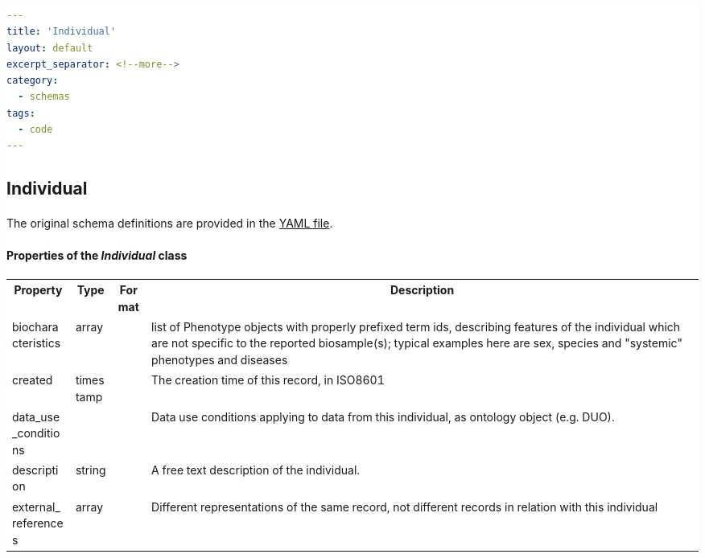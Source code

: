 ```yaml
---
title: 'Individual'
layout: default
excerpt_separator: <!--more-->
category:
  - schemas
tags:
  - code
---
```

## Individual

The original schema definitions are provided in the [YAML file](https://github.com/ga4gh-schemablocks/blocks/blob/master/src/yaml/individual.yaml).



<h4>Properties of the <i>Individual</i> class</h4>

<table>
  <tr>
    <th>Property</th>
    <th>Type</th>
    <th>Format</th>
    <th>Description</th>
  </tr>
  <tr>
    <td>biocharacteristics</td>
    <td>array</td>
    <td></td>
    <td>list of Phenotype objects with properly prefixed term ids, describing features of the individual which are not specific to the reported biosample(s); typical examples here are sex, species and "systemic" phenotypes and diseases
</td>
  </tr>
  <tr>
    <td>created</td>
    <td>timestamp</td>
    <td></td>
    <td>The creation time of this record, in ISO8601
</td>
  </tr>
  <tr>
    <td>data_use_conditions</td>
    <td></td>
    <td></td>
    <td>Data use conditions applying to data from this individual, as ontology object (e.g. DUO).
</td>
  </tr>
  <tr>
    <td>description</td>
    <td>string</td>
    <td></td>
    <td>A free text description of the individual.</td>
  </tr>
  <tr>
    <td>external_references</td>
    <td>array</td>
    <td></td>
    <td>Different representations of the same record, not different records in relation with this individual
</td>
  </tr>
  <tr>